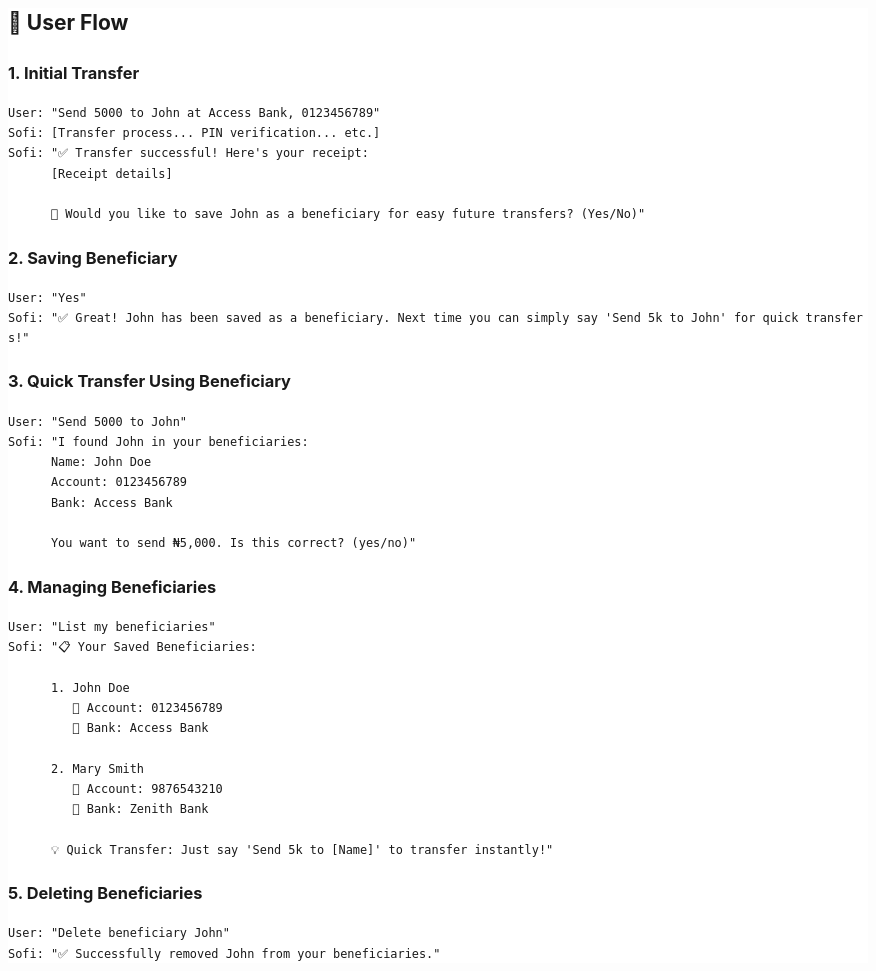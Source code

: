 ## 🔄 User Flow

### 1. **Initial Transfer**
```
User: "Send 5000 to John at Access Bank, 0123456789"
Sofi: [Transfer process... PIN verification... etc.]
Sofi: "✅ Transfer successful! Here's your receipt:
      [Receipt details]
      
      💾 Would you like to save John as a beneficiary for easy future transfers? (Yes/No)"
```

### 2. **Saving Beneficiary**
```
User: "Yes"
Sofi: "✅ Great! John has been saved as a beneficiary. Next time you can simply say 'Send 5k to John' for quick transfers!"
```

### 3. **Quick Transfer Using Beneficiary**
```
User: "Send 5000 to John"
Sofi: "I found John in your beneficiaries:
      Name: John Doe
      Account: 0123456789
      Bank: Access Bank
      
      You want to send ₦5,000. Is this correct? (yes/no)"
```

### 4. **Managing Beneficiaries**
```
User: "List my beneficiaries"
Sofi: "📋 Your Saved Beneficiaries:
      
      1. John Doe
         📱 Account: 0123456789
         🏦 Bank: Access Bank
      
      2. Mary Smith
         📱 Account: 9876543210
         🏦 Bank: Zenith Bank
      
      💡 Quick Transfer: Just say 'Send 5k to [Name]' to transfer instantly!"
```

### 5. **Deleting Beneficiaries**
```
User: "Delete beneficiary John"
Sofi: "✅ Successfully removed John from your beneficiaries."
```
